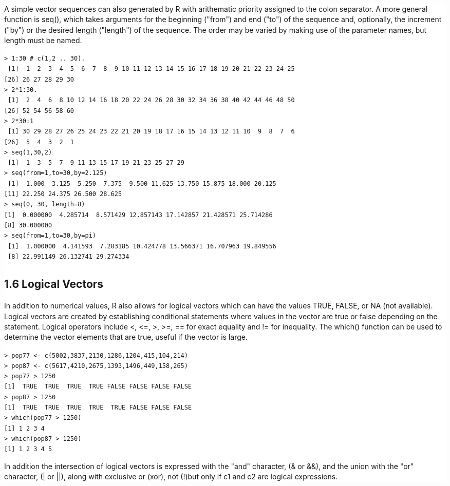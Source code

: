 A simple vector sequences can also generated by R with arithematic priority assigned to the colon separator.  A more general function is seq(), which takes arguments for the beginning ("from") and end ("to") of the sequence and, optionally, the increment ("by") or the desired length ("length") of the sequence. The order may be varied by making use of the parameter names, but length must be named.

```
> 1:30 # c(1,2 .. 30). 
 [1]  1  2  3  4  5  6  7  8  9 10 11 12 13 14 15 16 17 18 19 20 21 22 23 24 25 
[26] 26 27 28 29 30 
> 2*1:30. 
 [1]  2  4  6  8 10 12 14 16 18 20 22 24 26 28 30 32 34 36 38 40 42 44 46 48 50 
[26] 52 54 56 58 60 	
> 2*30:1 
 [1] 30 29 28 27 26 25 24 23 22 21 20 19 18 17 16 15 14 13 12 11 10  9  8  7  6 
[26]  5  4  3  2  1 
> seq(1,30,2) 
 [1]  1  3  5  7  9 11 13 15 17 19 21 23 25 27 29 
> seq(from=1,to=30,by=2.125) 
 [1]  1.000  3.125  5.250  7.375  9.500 11.625 13.750 15.875 18.000 20.125 
[11] 22.250 24.375 26.500 28.625 
> seq(0, 30, length=8) 
[1]  0.000000  4.285714  8.571429 12.857143 17.142857 21.428571 25.714286 
[8] 30.000000 
> seq(from=1,to=30,by=pi) 
 [1]  1.000000  4.141593  7.283185 10.424778 13.566371 16.707963 19.849556 
 [8] 22.991149 26.132741 29.274334 
```

## 1.6 Logical Vectors

In addition to numerical values, R also allows for logical vectors which can have the values TRUE, FALSE, or NA (not available). Logical vectors are created by establishing conditional statements where values in the vector are true or false depending on the statement. Logical operators include  <, <=, >, >=, == for exact equality and != for inequality. The which() function can be used to determine the vector elements that are true, useful if the vector is large.

```
> pop77 <- c(5002,3837,2130,1286,1204,415,104,214)
> pop87 <- c(5617,4210,2675,1393,1496,449,158,265)
> pop77 > 1250
[1]  TRUE  TRUE  TRUE  TRUE FALSE FALSE FALSE FALSE
> pop87 > 1250
[1]  TRUE  TRUE  TRUE  TRUE  TRUE FALSE FALSE FALSE
> which(pop77 > 1250)
[1] 1 2 3 4
> which(pop87 > 1250)
[1] 1 2 3 4 5
```

In addition the intersection of logical vectors is expressed with the "and" character, (& or &&), and the union with the "or" character, (| or ||), along with exclusive or (xor), not (!)but only if c1 and c2 are logical expressions.
